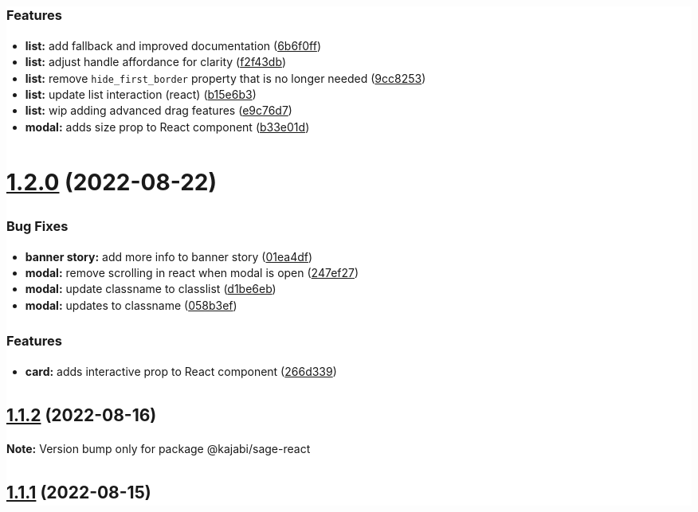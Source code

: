 
### Features

* **list:** add fallback and improved documentation ([6b6f0ff](https://github.com/Kajabi/sage-lib/commit/6b6f0ff5cbe7ba8348c60fb7227dd138b93ef8ce))
* **list:** adjust handle affordance for clarity ([f2f43db](https://github.com/Kajabi/sage-lib/commit/f2f43dbf01a26dfd3aa8e353b48a547443df0067))
* **list:** remove `hide_first_border` property that is no longer needed ([9cc8253](https://github.com/Kajabi/sage-lib/commit/9cc82533a2e9e6c61dd9261c1749cb97bf2d54fc))
* **list:** update list interaction (react) ([b15e6b3](https://github.com/Kajabi/sage-lib/commit/b15e6b3347c2a4cc412f407745ad6cb5eb3acdca))
* **list:** wip adding advanced drag features ([e9c76d7](https://github.com/Kajabi/sage-lib/commit/e9c76d7be3081d923aaf695f7f29eedda4e7bf67))
* **modal:** adds size prop to React component ([b33e01d](https://github.com/Kajabi/sage-lib/commit/b33e01d41d47d541c96f6b5dbbd8855b451946ae))





# [1.2.0](https://github.com/Kajabi/sage-lib/compare/@kajabi/sage-react@1.1.2...@kajabi/sage-react@1.2.0) (2022-08-22)


### Bug Fixes

* **banner story:** add more info to banner story ([01ea4df](https://github.com/Kajabi/sage-lib/commit/01ea4dfa4d340bf843c411c4fec5b0554e7e610e))
* **modal:** remove scrolling in react when modal is open ([247ef27](https://github.com/Kajabi/sage-lib/commit/247ef273e3369d4fa9f05c7ed49f934a0ae1aaf4))
* **modal:** update classname to classlist ([d1be6eb](https://github.com/Kajabi/sage-lib/commit/d1be6eb47bd4af9abeca52bdc9cc49d67352f6c2))
* **modal:** updates to classname ([058b3ef](https://github.com/Kajabi/sage-lib/commit/058b3efadd4898cdb4704ca4ea8c3453f4a3cbb0))


### Features

* **card:** adds interactive prop to React component ([266d339](https://github.com/Kajabi/sage-lib/commit/266d339859e83e1a9a017d6fe2a248713e5e01c5))





## [1.1.2](https://github.com/Kajabi/sage-lib/compare/@kajabi/sage-react@1.1.1...@kajabi/sage-react@1.1.2) (2022-08-16)

**Note:** Version bump only for package @kajabi/sage-react





## [1.1.1](https://github.com/Kajabi/sage-lib/compare/@kajabi/sage-react@1.1.0...@kajabi/sage-react@1.1.1) (2022-08-15)
